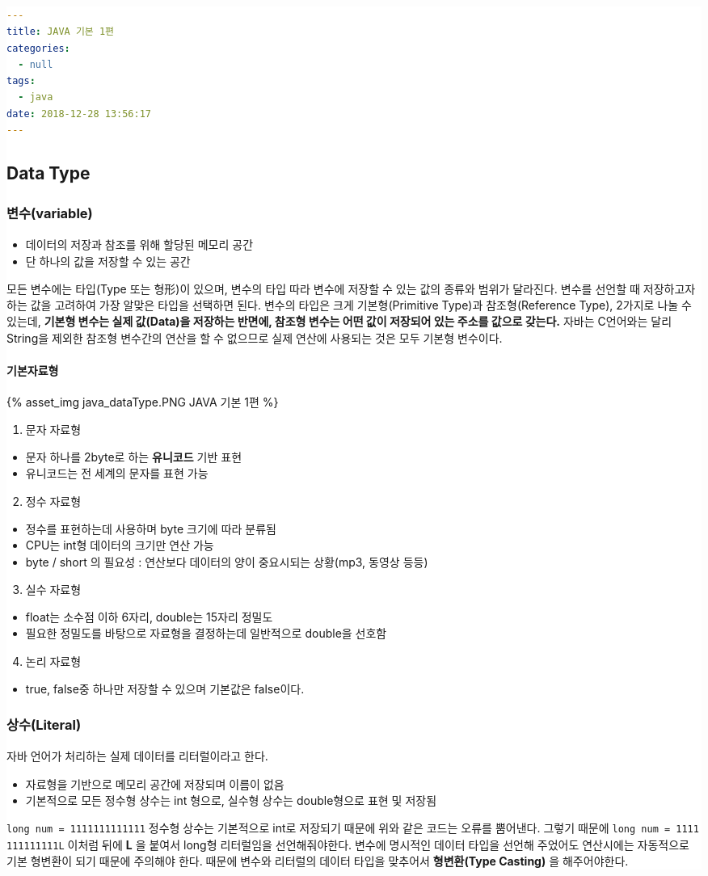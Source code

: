 ```yaml
---
title: JAVA 기본 1편
categories:
  - null
tags:
  - java
date: 2018-12-28 13:56:17
---
```


## Data Type

### 변수(variable)

- 데이터의 저장과 참조를 위해 할당된 메모리 공간
- 단 하나의 값을 저장할 수 있는 공간

모든 변수에는 타입(Type 또는 형形)이 있으며, 변수의 타입 따라 변수에 저장할 수 있는 값의 종류와 범위가 달라진다.
변수를 선언할 때 저장하고자 하는 값을 고려하여 가장 알맞은 타입을 선택하면 된다. 변수의 타입은 크게 기본형(Primitive Type)과 참조형(Reference Type), 2가지로 나눌 수 있는데, **기본형 변수는 실제 값(Data)을 저장하는 반면에, 참조형 변수는 어떤 값이 저장되어 있는 주소를 값으로 갖는다.**
자바는 C언어와는 달리 String을 제외한 참조형 변수간의 연산을 할 수 없으므로 실제 연산에 사용되는 것은 모두 기본형 변수이다.

#### 기본자료형

{% asset_img java_dataType.PNG JAVA 기본 1편 %}

1. 문자 자료형
  - 문자 하나를 2byte로 하는 **유니코드** 기반 표현
  - 유니코드는 전 세계의 문자를 표현 가능

2. 정수 자료형
  - 정수를 표현하는데 사용하며 byte 크기에 따라 분류됨
  - CPU는 int형 데이터의 크기만 연산 가능
  - byte / short 의 필요성 : 연산보다 데이터의 양이 중요시되는 상황(mp3, 동영상 등등)

3. 실수 자료형
  - float는 소수점 이하 6자리, double는 15자리 정밀도
  - 필요한 정밀도를 바탕으로 자료형을 결정하는데 일반적으로 double을 선호함

4. 논리 자료형
  - true, false중 하나만 저장할 수 있으며 기본값은 false이다.

### 상수(Literal)

자바 언어가 처리하는 실제 데이터를 리터럴이라고 한다.

- 자료형을 기반으로 메모리 공간에 저장되며 이름이 없음
- 기본적으로 모든 정수형 상수는 int 형으로, 실수형 상수는 double형으로 표현 및 저장됨

`long num = 1111111111111` 정수형 상수는 기본적으로 int로 저장되기 때문에 위와 같은 코드는 오류를 뿜어낸다. 그렇기 때문에 `long num = 1111111111111L` 이처럼 뒤에 **L** 을 붙여서 long형 리터럴임을 선언해줘야한다.
변수에 명시적인 데이터 타입을 선언해 주었어도 연산시에는 자동적으로 기본 형변환이 되기 때문에 주의해야 한다. 때문에 변수와 리터럴의 데이터 타입을 맞추어서 **형변환(Type Casting)** 을 해주어야한다.
